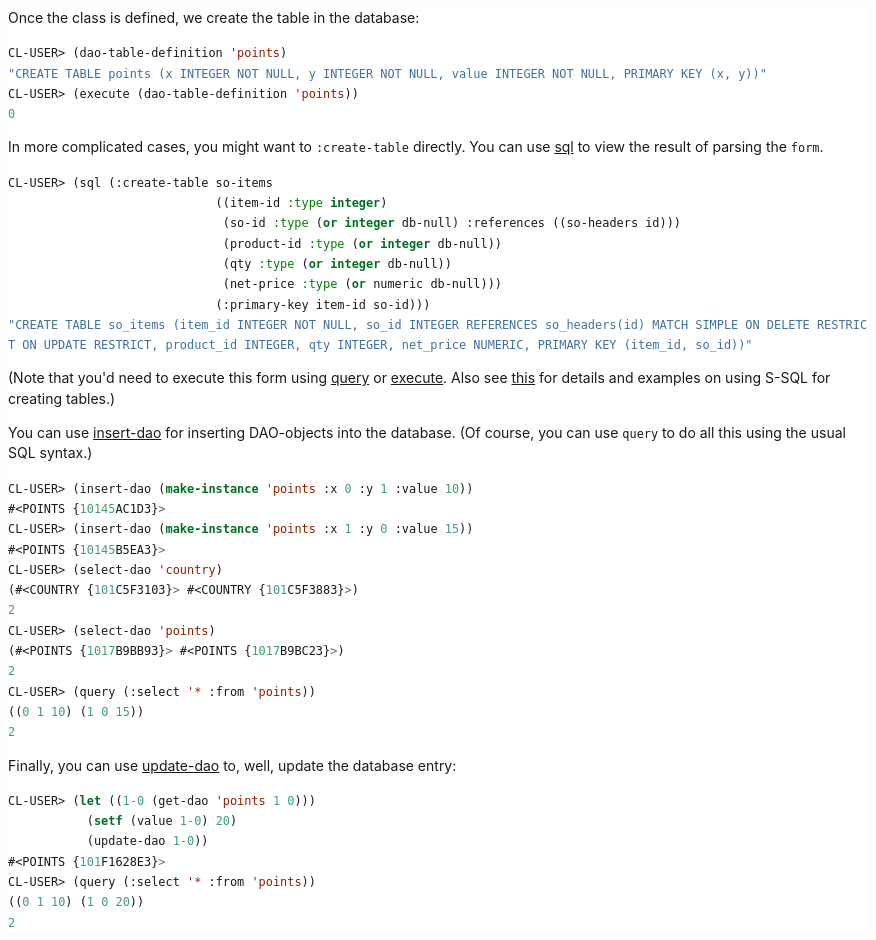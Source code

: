 Once the class is defined, we create the table in the database:

```lisp
CL-USER> (dao-table-definition 'points)
"CREATE TABLE points (x INTEGER NOT NULL, y INTEGER NOT NULL, value INTEGER NOT NULL, PRIMARY KEY (x, y))"
CL-USER> (execute (dao-table-definition 'points))
0
```

In more complicated cases, you might want to `:create-table` directly. You can use [sql](#sql) to view the result of parsing the `form`.

```lisp
CL-USER> (sql (:create-table so-items
                             ((item-id :type integer)
                              (so-id :type (or integer db-null) :references ((so-headers id)))
                              (product-id :type (or integer db-null))
                              (qty :type (or integer db-null))
                              (net-price :type (or numeric db-null)))
                             (:primary-key item-id so-id)))
"CREATE TABLE so_items (item_id INTEGER NOT NULL, so_id INTEGER REFERENCES so_headers(id) MATCH SIMPLE ON DELETE RESTRICT ON UPDATE RESTRICT, product_id INTEGER, qty INTEGER, net_price NUMERIC, PRIMARY KEY (item_id, so_id))"
```

(Note that you'd need to execute this form using [query](#query) or [execute](#execute). Also see [this](https://marijnhaverbeke.nl/postmodern/create-tables.html) for details and examples on using S-SQL for creating tables.)

You can use [insert-dao](#insert-dao) for inserting DAO-objects into the database. (Of course, you can use `query` to do all this using the usual SQL syntax.)

```lisp
CL-USER> (insert-dao (make-instance 'points :x 0 :y 1 :value 10))
#<POINTS {10145AC1D3}>
CL-USER> (insert-dao (make-instance 'points :x 1 :y 0 :value 15))
#<POINTS {10145B5EA3}>
CL-USER> (select-dao 'country)
(#<COUNTRY {101C5F3103}> #<COUNTRY {101C5F3883}>)
2
CL-USER> (select-dao 'points)
(#<POINTS {1017B9BB93}> #<POINTS {1017B9BC23}>)
2
CL-USER> (query (:select '* :from 'points))
((0 1 10) (1 0 15))
2
```

Finally, you can use [update-dao](#update-dao) to, well, update the database entry:

```lisp
CL-USER> (let ((1-0 (get-dao 'points 1 0)))
           (setf (value 1-0) 20)
           (update-dao 1-0))
#<POINTS {101F1628E3}>
CL-USER> (query (:select '* :from 'points))
((0 1 10) (1 0 20))
2
```

